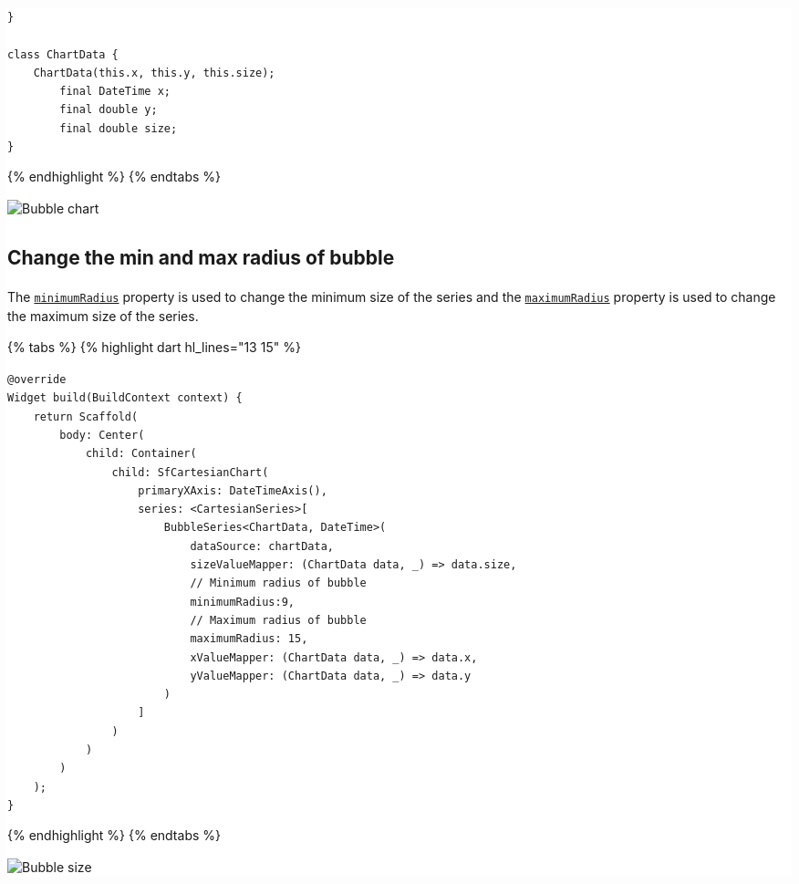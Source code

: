     }

    class ChartData {
        ChartData(this.x, this.y, this.size);
            final DateTime x;
            final double y;
            final double size;
    }

{% endhighlight %}
{% endtabs %}

![Bubble chart](cartesian-chart-types-images/bubble.jpg)

## Change the min and max radius of bubble

The [`minimumRadius`](https://pub.dev/documentation/syncfusion_flutter_charts/latest/charts/BubbleSeries/minimumRadius.html) property is used to change the minimum size of the series and the [`maximumRadius`](https://pub.dev/documentation/syncfusion_flutter_charts/latest/charts/BubbleSeries/maximumRadius.html) property is used to change the maximum size of the series.

{% tabs %}
{% highlight dart hl_lines="13 15" %} 
    
    @override
    Widget build(BuildContext context) {
        return Scaffold(
            body: Center(
                child: Container(
                    child: SfCartesianChart(
                        primaryXAxis: DateTimeAxis(),
                        series: <CartesianSeries>[
                            BubbleSeries<ChartData, DateTime>(
                                dataSource: chartData,
                                sizeValueMapper: (ChartData data, _) => data.size,
                                // Minimum radius of bubble
                                minimumRadius:9, 
                                // Maximum radius of bubble
                                maximumRadius: 15, 
                                xValueMapper: (ChartData data, _) => data.x,
                                yValueMapper: (ChartData data, _) => data.y
                            )
                        ]
                    )
                )   
            )
        );
    }

{% endhighlight %}
{% endtabs %}

![Bubble size](cartesian-chart-types-images/bubble_radius.jpg)
